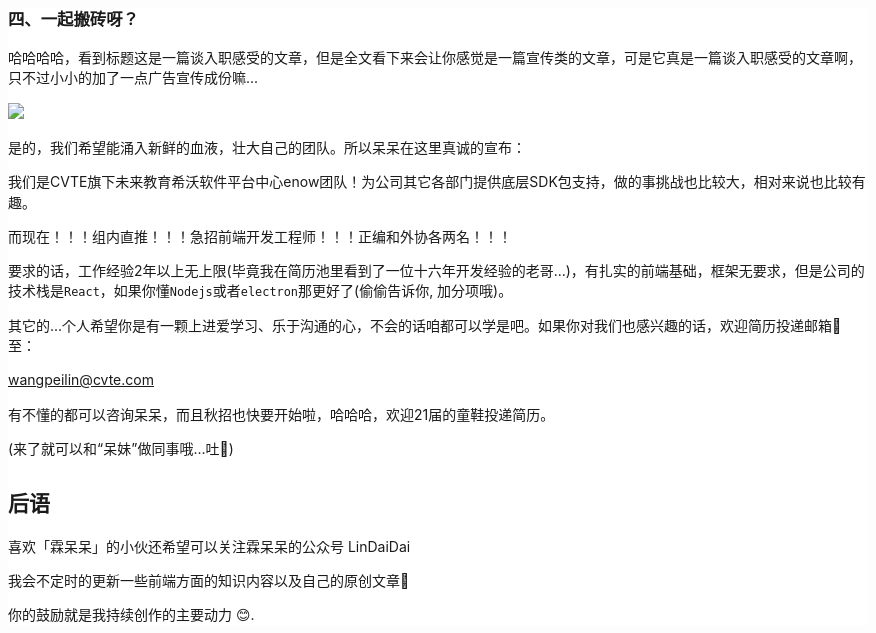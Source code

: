 ### 四、一起搬砖呀？

哈哈哈哈，看到标题这是一篇谈入职感受的文章，但是全文看下来会让你感觉是一篇宣传类的文章，可是它真是一篇谈入职感受的文章啊，只不过小小的加了一点广告宣传成份嘛...

![](https://p9-juejin.byteimg.com/tos-cn-i-k3u1fbpfcp/6e9194c1c0244cea9d8987236c127c25~tplv-k3u1fbpfcp-zoom-1.image)

是的，我们希望能涌入新鲜的血液，壮大自己的团队。所以呆呆在这里真诚的宣布：

我们是CVTE旗下未来教育希沃软件平台中心enow团队！为公司其它各部门提供底层SDK包支持，做的事挑战也比较大，相对来说也比较有趣。

而现在！！！组内直推！！！急招前端开发工程师！！！正编和外协各两名！！！

要求的话，工作经验2年以上无上限(毕竟我在简历池里看到了一位十六年开发经验的老哥...)，有扎实的前端基础，框架无要求，但是公司的技术栈是`React`，如果你懂`Nodejs`或者`electron`那更好了(偷偷告诉你, 加分项哦)。

其它的...个人希望你是有一颗上进爱学习、乐于沟通的心，不会的话咱都可以学是吧。如果你对我们也感兴趣的话，欢迎简历投递邮箱📮至：

wangpeilin@cvte.com

有不懂的都可以咨询呆呆，而且秋招也快要开始啦，哈哈哈，欢迎21届的童鞋投递简历。

(来了就可以和“呆妹”做同事哦...吐🤮)

## 后语

喜欢「霖呆呆」的小伙还希望可以关注霖呆呆的公众号 LinDaiDai

我会不定时的更新一些前端方面的知识内容以及自己的原创文章🎉

你的鼓励就是我持续创作的主要动力 😊.

